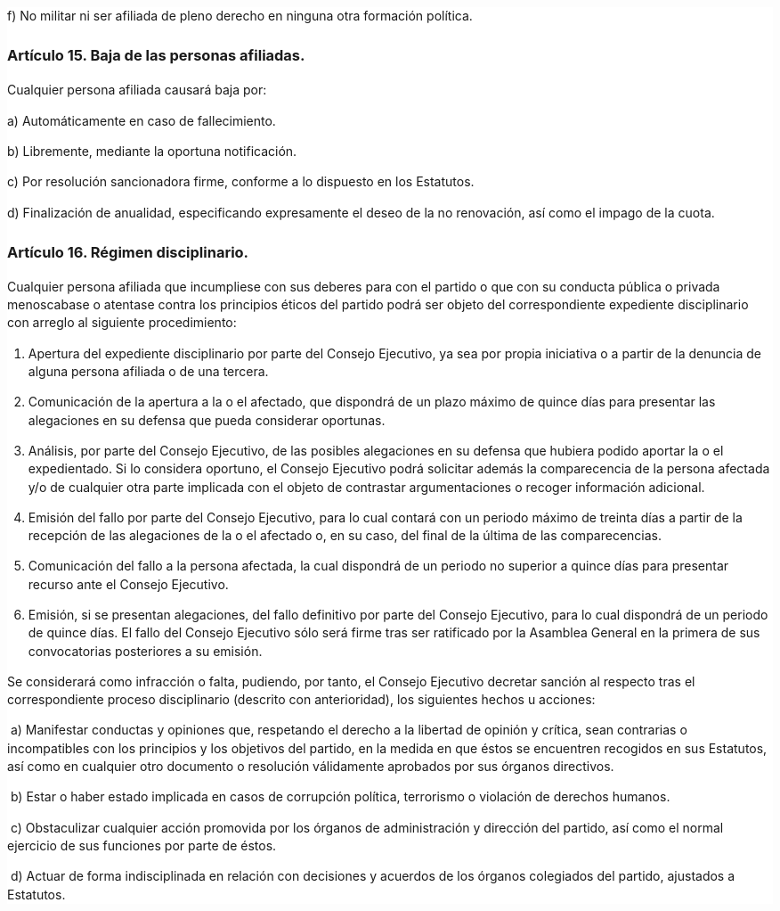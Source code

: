 f) No militar ni ser afiliada de pleno derecho en ninguna otra formación política. 

### Artículo 15. Baja de  las personas afiliadas.

Cualquier persona afiliada causará baja por:

a) Automáticamente en caso de fallecimiento. 

b) Libremente, mediante la oportuna notificación. 

c) Por resolución sancionadora firme, conforme a lo dispuesto en los Estatutos. 

d) Finalización  de  anualidad, especificando expresamente  el  deseo  de la  no  renovación,  así como  el  impago  de  la  cuota.  

### Artículo 16. Régimen disciplinario.

Cualquier  persona afiliada que  incumpliese  con  sus  deberes  para  con  el  partido  o  que  con  su conducta pública o privada menoscabase o atentase contra los principios éticos del partido podrá ser objeto del correspondiente expediente disciplinario con arreglo al siguiente procedimiento: 

1. Apertura  del  expediente  disciplinario  por  parte  del  Consejo  Ejecutivo,  ya  sea  por  propia iniciativa o a partir de la denuncia de alguna persona afiliada o de una tercera.
2. Comunicación  de  la  apertura  a  la  o  el afectado,  que dispondrá  de  un  plazo  máximo  de quince días para presentar las alegaciones en su defensa que pueda considerar oportunas. 
3. Análisis, por  parte  del  Consejo  Ejecutivo,  de las  posibles  alegaciones  en  su  defensa  que hubiera podido aportar la o el expedientado. Si lo considera oportuno, el Consejo Ejecutivo podrá  solicitar  además  la  comparecencia  de  la persona  afectada y/o  de  cualquier  otra parte  implicada  con  el  objeto  de  contrastar  argumentaciones  o  recoger  información adicional. 
4. Emisión  del  fallo  por  parte  del  Consejo  Ejecutivo,  para  lo  cual  contará  con  un  periodo máximo de treinta días a partir de la recepción de las alegaciones de la o el afectado o, en su caso, del final de la última de las comparecencias. 
5. Comunicación del fallo a la persona afectada, la cual dispondrá de un periodo no superior a quince días para presentar recurso ante el Consejo Ejecutivo. 

6. Emisión, si se presentan alegaciones, del fallo definitivo por parte del  Consejo Ejecutivo, para lo cual dispondrá de un periodo de quince días. El fallo del Consejo Ejecutivo sólo será firme  tras  ser  ratificado  por  la  Asamblea  General  en  la  primera  de  sus  convocatorias posteriores a su emisión. 

Se considerará como infracción o falta, pudiendo, por tanto, el Consejo Ejecutivo decretar sanción al respecto tras el correspondiente proceso disciplinario (descrito con anterioridad), los siguientes hechos u acciones: 

​	a) Manifestar  conductas  y  opiniones  que,  respetando  el  derecho  a  la  libertad  de  opinión  y crítica, sean contrarias o incompatibles con los principios y los objetivos del partido, en la medida en que éstos se encuentren recogidos en sus  Estatutos, así como en  cualquier  otro  documento  o  resolución  válidamente  aprobados  por  sus  órganos directivos. 

​	b) Estar o haber estado implicada en casos de corrupción política, terrorismo o violación de derechos humanos. 

​	c) Obstaculizar cualquier acción promovida por los órganos de administración y dirección del partido, así como el normal ejercicio de sus funciones por parte de éstos. 

​	d) Actuar  de  forma  indisciplinada  en  relación  con  decisiones  y  acuerdos  de  los  órganos colegiados del partido, ajustados a Estatutos. 
